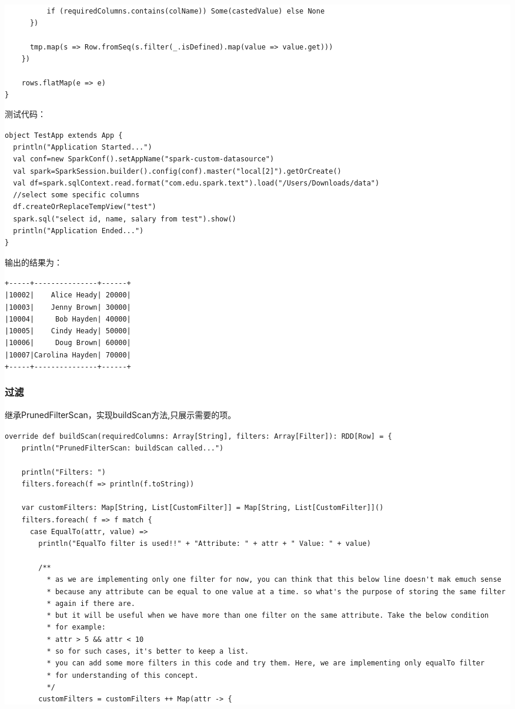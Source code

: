 ```
          if (requiredColumns.contains(colName)) Some(castedValue) else None
      })
    
      tmp.map(s => Row.fromSeq(s.filter(_.isDefined).map(value => value.get)))
    })
    
    rows.flatMap(e => e)
}
```
测试代码：
```
object TestApp extends App {
  println("Application Started...")
  val conf=new SparkConf().setAppName("spark-custom-datasource")
  val spark=SparkSession.builder().config(conf).master("local[2]").getOrCreate()
  val df=spark.sqlContext.read.format("com.edu.spark.text").load("/Users/Downloads/data")
  //select some specific columns
  df.createOrReplaceTempView("test")
  spark.sql("select id, name, salary from test").show()
  println("Application Ended...")
}
```
输出的结果为：
```
+-----+---------------+------+
|10002|    Alice Heady| 20000|
|10003|    Jenny Brown| 30000|
|10004|     Bob Hayden| 40000|
|10005|    Cindy Heady| 50000|
|10006|     Doug Brown| 60000|
|10007|Carolina Hayden| 70000|
+-----+---------------+------+
```
### 过滤
继承PrunedFilterScan，实现buildScan方法,只展示需要的项。
```
override def buildScan(requiredColumns: Array[String], filters: Array[Filter]): RDD[Row] = {
    println("PrunedFilterScan: buildScan called...")
    
    println("Filters: ")
    filters.foreach(f => println(f.toString))
    
    var customFilters: Map[String, List[CustomFilter]] = Map[String, List[CustomFilter]]()
    filters.foreach( f => f match {
      case EqualTo(attr, value) =>
        println("EqualTo filter is used!!" + "Attribute: " + attr + " Value: " + value)
    
        /**
          * as we are implementing only one filter for now, you can think that this below line doesn't mak emuch sense
          * because any attribute can be equal to one value at a time. so what's the purpose of storing the same filter
          * again if there are.
          * but it will be useful when we have more than one filter on the same attribute. Take the below condition
          * for example:
          * attr > 5 && attr < 10
          * so for such cases, it's better to keep a list.
          * you can add some more filters in this code and try them. Here, we are implementing only equalTo filter
          * for understanding of this concept.
          */
        customFilters = customFilters ++ Map(attr -> {
```